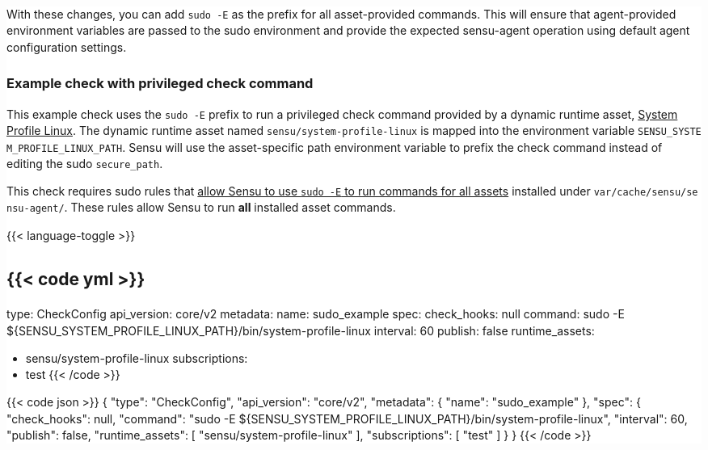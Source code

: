With these changes, you can add `sudo -E` as the prefix for all asset-provided commands.
This will ensure that agent-provided environment variables are passed to the sudo environment and provide the expected sensu-agent operation using default agent configuration settings.

### Example check with privileged check command

This example check uses the `sudo -E` prefix to run a privileged check command provided by a dynamic runtime asset, [System Profile Linux][11].
The dynamic runtime asset named `sensu/system-profile-linux` is mapped into the environment variable `SENSU_SYSTEM_PROFILE_LINUX_PATH`.
Sensu will use the asset-specific path environment variable to prefix the check command instead of editing the sudo `secure_path`.

This check requires sudo rules that [allow Sensu to use `sudo -E` to run commands for all assets][14] installed under `var/cache/sensu/sensu-agent/`.
These rules allow Sensu to run **all** installed asset commands.

{{< language-toggle >}}

{{< code yml >}}
---
type: CheckConfig
api_version: core/v2
metadata:
  name: sudo_example
spec:
  check_hooks: null 
  command: sudo -E ${SENSU_SYSTEM_PROFILE_LINUX_PATH}/bin/system-profile-linux
  interval: 60
  publish: false
  runtime_assets:
  - sensu/system-profile-linux
  subscriptions:
  - test
{{< /code >}}

{{< code json >}}
{
  "type": "CheckConfig",
  "api_version": "core/v2",
  "metadata": {
    "name": "sudo_example"
  },
  "spec": {
    "check_hooks": null,
    "command": "sudo -E ${SENSU_SYSTEM_PROFILE_LINUX_PATH}/bin/system-profile-linux",
    "interval": 60,
    "publish": false,
    "runtime_assets": [
      "sensu/system-profile-linux"
    ],
    "subscriptions": [
      "test"
    ]
  }
}
{{< /code >}}


[1]: ../../manage-secrets/secrets-management/
[2]: ../../control-access/rbac/#default-users
[3]: ../../control-access/rbac/
[4]: ../../control-access/create-read-only-user/
[5]: ../../../commercial/
[6]: https://etcd.io/docs/v3.3.13/op-guide/security/
[7]: ../../../observability-pipeline/observe-schedule/agent/#security-configuration-flags
[8]: https://en.wikipedia.org/wiki/Glob_%28programming%29
[9]: https://github.com/cloudflare/cfssl
[10]: ../cluster-sensu/
[11]: https://bonsai.sensu.io/assets/sensu/system-profile-linux
[12]: ../generate-certificates/
[13]: #asset-definition
[14]: #sudo-all-assets